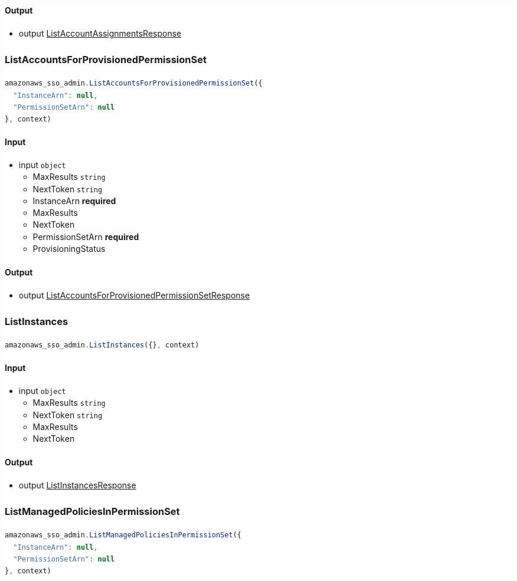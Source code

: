 #### Output
* output [ListAccountAssignmentsResponse](#listaccountassignmentsresponse)

### ListAccountsForProvisionedPermissionSet



```js
amazonaws_sso_admin.ListAccountsForProvisionedPermissionSet({
  "InstanceArn": null,
  "PermissionSetArn": null
}, context)
```

#### Input
* input `object`
  * MaxResults `string`
  * NextToken `string`
  * InstanceArn **required**
  * MaxResults
  * NextToken
  * PermissionSetArn **required**
  * ProvisioningStatus

#### Output
* output [ListAccountsForProvisionedPermissionSetResponse](#listaccountsforprovisionedpermissionsetresponse)

### ListInstances



```js
amazonaws_sso_admin.ListInstances({}, context)
```

#### Input
* input `object`
  * MaxResults `string`
  * NextToken `string`
  * MaxResults
  * NextToken

#### Output
* output [ListInstancesResponse](#listinstancesresponse)

### ListManagedPoliciesInPermissionSet



```js
amazonaws_sso_admin.ListManagedPoliciesInPermissionSet({
  "InstanceArn": null,
  "PermissionSetArn": null
}, context)
```
